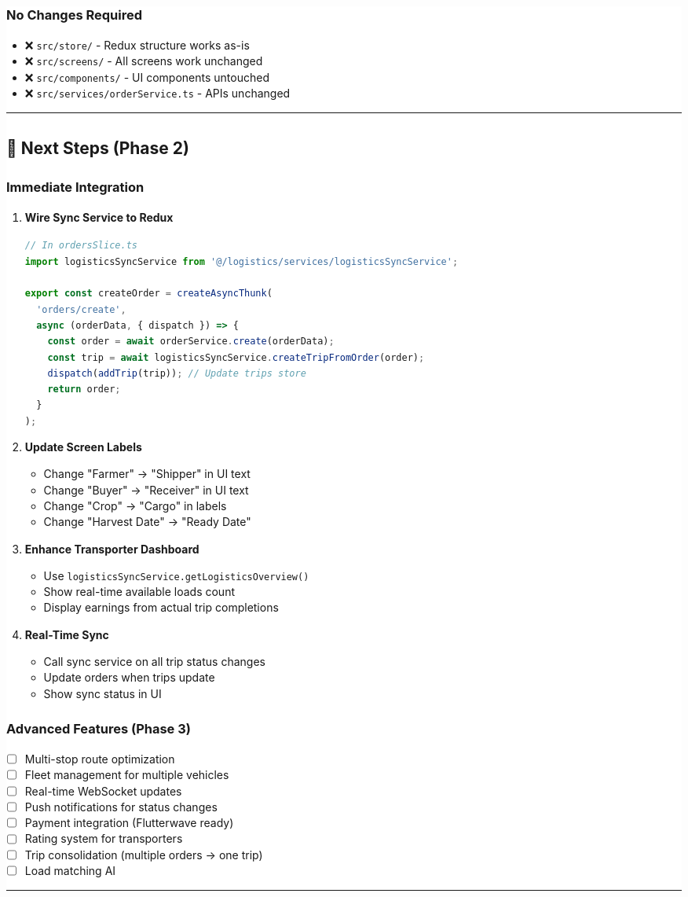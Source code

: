 ### No Changes Required
- ❌ `src/store/` - Redux structure works as-is
- ❌ `src/screens/` - All screens work unchanged
- ❌ `src/components/` - UI components untouched
- ❌ `src/services/orderService.ts` - APIs unchanged

---

## 🚀 Next Steps (Phase 2)

### Immediate Integration

1. **Wire Sync Service to Redux**
   ```typescript
   // In ordersSlice.ts
   import logisticsSyncService from '@/logistics/services/logisticsSyncService';

   export const createOrder = createAsyncThunk(
     'orders/create',
     async (orderData, { dispatch }) => {
       const order = await orderService.create(orderData);
       const trip = await logisticsSyncService.createTripFromOrder(order);
       dispatch(addTrip(trip)); // Update trips store
       return order;
     }
   );
   ```

2. **Update Screen Labels**
   - Change "Farmer" → "Shipper" in UI text
   - Change "Buyer" → "Receiver" in UI text
   - Change "Crop" → "Cargo" in labels
   - Change "Harvest Date" → "Ready Date"

3. **Enhance Transporter Dashboard**
   - Use `logisticsSyncService.getLogisticsOverview()`
   - Show real-time available loads count
   - Display earnings from actual trip completions

4. **Real-Time Sync**
   - Call sync service on all trip status changes
   - Update orders when trips update
   - Show sync status in UI

### Advanced Features (Phase 3)

- [ ] Multi-stop route optimization
- [ ] Fleet management for multiple vehicles
- [ ] Real-time WebSocket updates
- [ ] Push notifications for status changes
- [ ] Payment integration (Flutterwave ready)
- [ ] Rating system for transporters
- [ ] Trip consolidation (multiple orders → one trip)
- [ ] Load matching AI

---